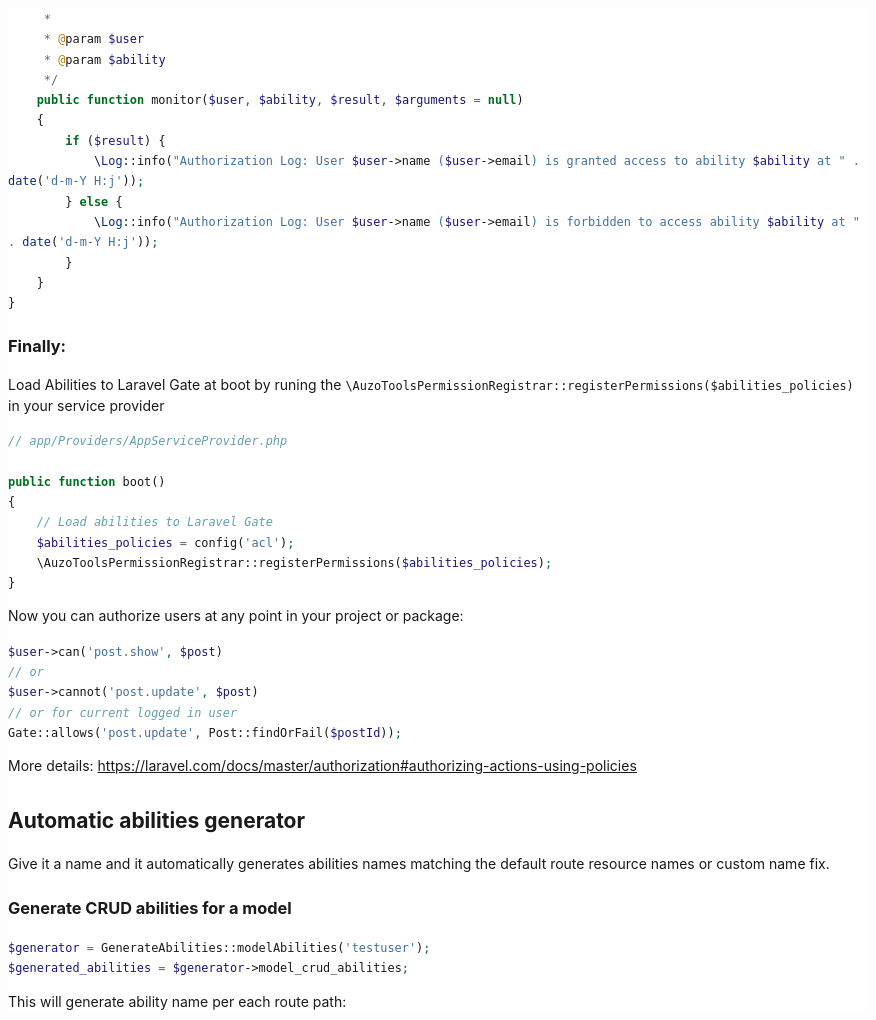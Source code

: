 ```php
     *
     * @param $user
     * @param $ability
     */
    public function monitor($user, $ability, $result, $arguments = null)
    {
        if ($result) {
            \Log::info("Authorization Log: User $user->name ($user->email) is granted access to ability $ability at " . date('d-m-Y H:j'));
        } else {
            \Log::info("Authorization Log: User $user->name ($user->email) is forbidden to access ability $ability at " . date('d-m-Y H:j'));
        }
    }
}
```

### Finally: ###

Load Abilities to Laravel Gate at boot by runing the `\AuzoToolsPermissionRegistrar::registerPermissions($abilities_policies)` in your service provider 
```php
// app/Providers/AppServiceProvider.php

public function boot()
{
    // Load abilities to Laravel Gate
    $abilities_policies = config('acl');
    \AuzoToolsPermissionRegistrar::registerPermissions($abilities_policies);
}
```

Now you can authorize users at any point in your project or package:
```php
$user->can('post.show', $post)
// or
$user->cannot('post.update', $post)
// or for current logged in user
Gate::allows('post.update', Post::findOrFail($postId));
```

More details: https://laravel.com/docs/master/authorization#authorizing-actions-using-policies

## Automatic abilities generator
Give it a name and it automatically generates abilities names
matching  the default route resource names or custom name fix.

### Generate CRUD abilities for a model

```php
$generator = GenerateAbilities::modelAbilities('testuser');
$generated_abilities = $generator->model_crud_abilities;
```
This will generate ability name per each route path:
